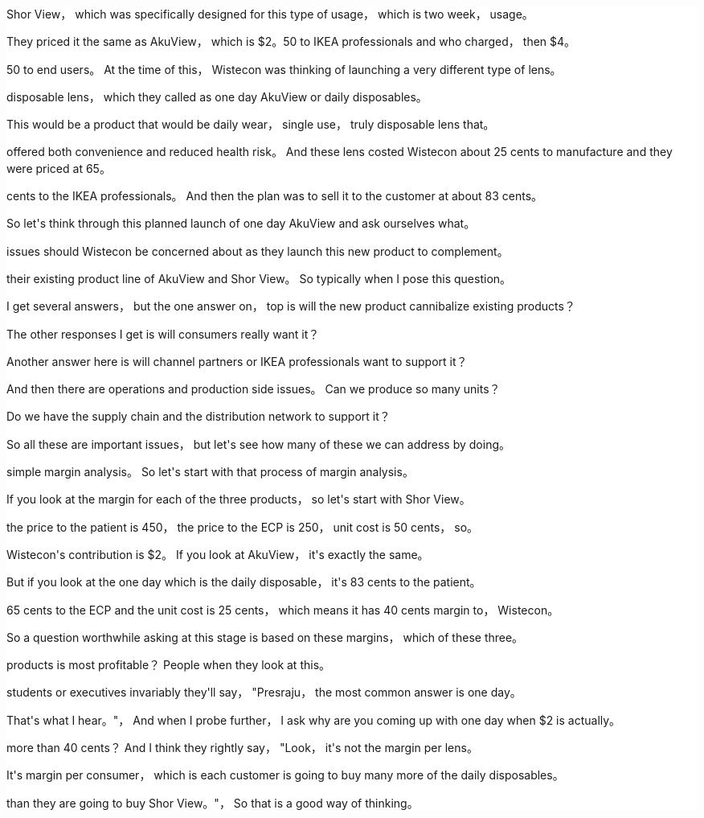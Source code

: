 Shor View， which was specifically designed for this type of usage， which is two week， usage。

They priced it the same as AkuView， which is $2。50 to IKEA professionals and who charged， then $4。

50 to end users。 At the time of this， Wistecon was thinking of launching a very different type of lens。

disposable lens， which they called as one day AkuView or daily disposables。

This would be a product that would be daily wear， single use， truly disposable lens that。

offered both convenience and reduced health risk。 And these lens costed Wistecon about 25 cents to manufacture and they were priced at 65。

cents to the IKEA professionals。 And then the plan was to sell it to the customer at about 83 cents。

So let's think through this planned launch of one day AkuView and ask ourselves what。

issues should Wistecon be concerned about as they launch this new product to complement。

their existing product line of AkuView and Shor View。 So typically when I pose this question。

I get several answers， but the one answer on， top is will the new product cannibalize existing products？

The other responses I get is will consumers really want it？

Another answer here is will channel partners or IKEA professionals want to support it？

And then there are operations and production side issues。 Can we produce so many units？

Do we have the supply chain and the distribution network to support it？

So all these are important issues， but let's see how many of these we can address by doing。

simple margin analysis。 So let's start with that process of margin analysis。

If you look at the margin for each of the three products， so let's start with Shor View。

the price to the patient is 450， the price to the ECP is 250， unit cost is 50 cents， so。

Wistecon's contribution is $2。 If you look at AkuView， it's exactly the same。

But if you look at the one day which is the daily disposable， it's 83 cents to the patient。

65 cents to the ECP and the unit cost is 25 cents， which means it has 40 cents margin to， Wistecon。

So a question worthwhile asking at this stage is based on these margins， which of these three。

products is most profitable？ People when they look at this。

students or executives invariably they'll say， "Presraju， the most common answer is one day。

That's what I hear。"， And when I probe further， I ask why are you coming up with one day when $2 is actually。

more than 40 cents？ And I think they rightly say， "Look， it's not the margin per lens。

It's margin per consumer， which is each customer is going to buy many more of the daily disposables。

than they are going to buy Shor View。"， So that is a good way of thinking。
